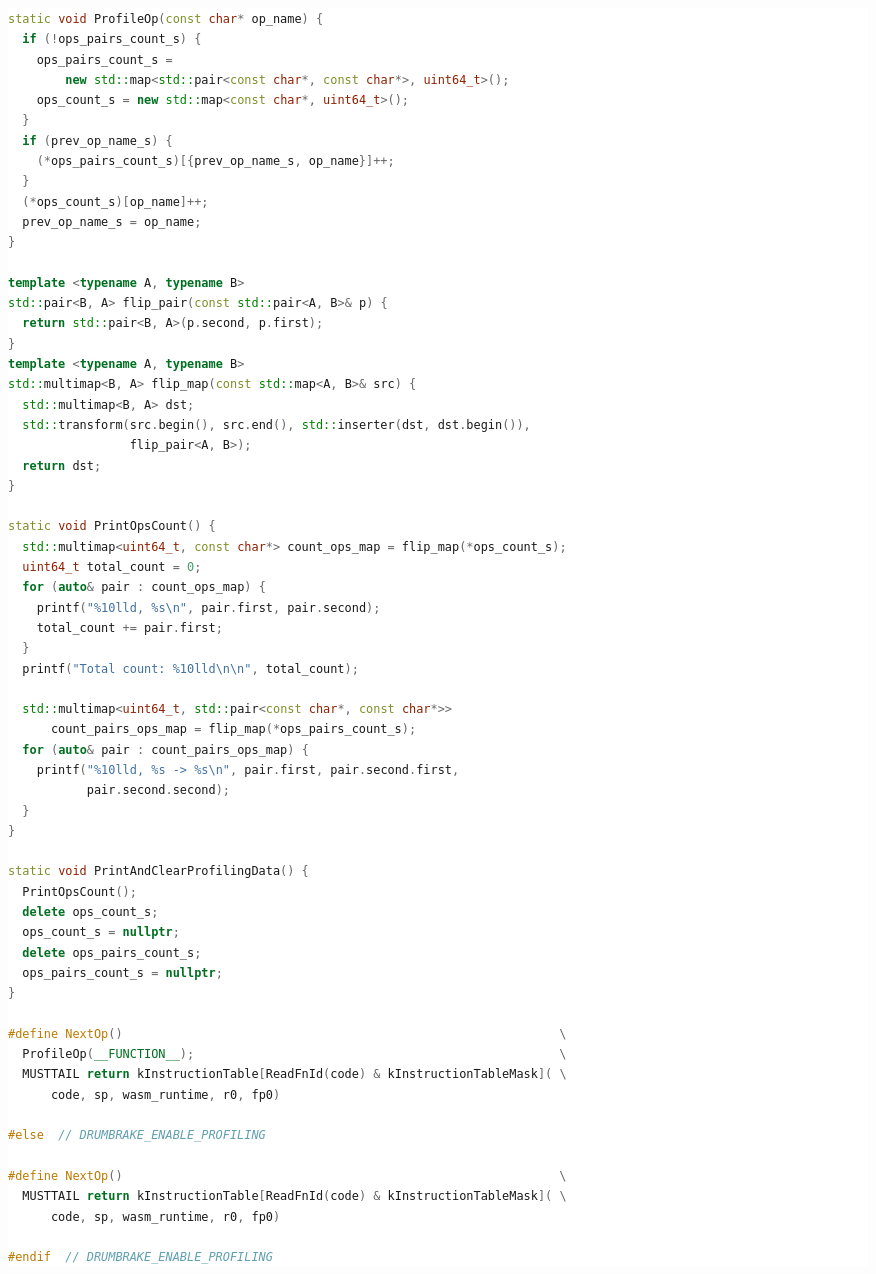 ```cpp
static void ProfileOp(const char* op_name) {
  if (!ops_pairs_count_s) {
    ops_pairs_count_s =
        new std::map<std::pair<const char*, const char*>, uint64_t>();
    ops_count_s = new std::map<const char*, uint64_t>();
  }
  if (prev_op_name_s) {
    (*ops_pairs_count_s)[{prev_op_name_s, op_name}]++;
  }
  (*ops_count_s)[op_name]++;
  prev_op_name_s = op_name;
}

template <typename A, typename B>
std::pair<B, A> flip_pair(const std::pair<A, B>& p) {
  return std::pair<B, A>(p.second, p.first);
}
template <typename A, typename B>
std::multimap<B, A> flip_map(const std::map<A, B>& src) {
  std::multimap<B, A> dst;
  std::transform(src.begin(), src.end(), std::inserter(dst, dst.begin()),
                 flip_pair<A, B>);
  return dst;
}

static void PrintOpsCount() {
  std::multimap<uint64_t, const char*> count_ops_map = flip_map(*ops_count_s);
  uint64_t total_count = 0;
  for (auto& pair : count_ops_map) {
    printf("%10lld, %s\n", pair.first, pair.second);
    total_count += pair.first;
  }
  printf("Total count: %10lld\n\n", total_count);

  std::multimap<uint64_t, std::pair<const char*, const char*>>
      count_pairs_ops_map = flip_map(*ops_pairs_count_s);
  for (auto& pair : count_pairs_ops_map) {
    printf("%10lld, %s -> %s\n", pair.first, pair.second.first,
           pair.second.second);
  }
}

static void PrintAndClearProfilingData() {
  PrintOpsCount();
  delete ops_count_s;
  ops_count_s = nullptr;
  delete ops_pairs_count_s;
  ops_pairs_count_s = nullptr;
}

#define NextOp()                                                             \
  ProfileOp(__FUNCTION__);                                                   \
  MUSTTAIL return kInstructionTable[ReadFnId(code) & kInstructionTableMask]( \
      code, sp, wasm_runtime, r0, fp0)

#else  // DRUMBRAKE_ENABLE_PROFILING

#define NextOp()                                                             \
  MUSTTAIL return kInstructionTable[ReadFnId(code) & kInstructionTableMask]( \
      code, sp, wasm_runtime, r0, fp0)

#endif  // DRUMBRAKE_ENABLE_PROFILING

```
